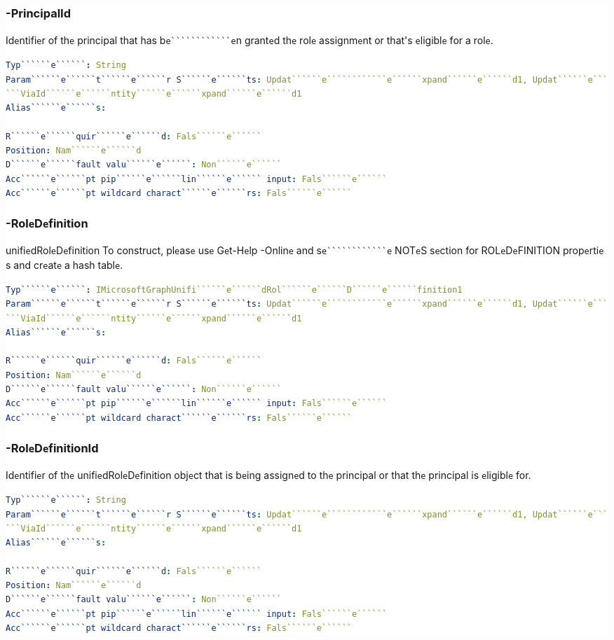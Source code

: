 ### -PrincipalId
Id``````e``````ntifi``````e``````r of th``````e`````` principal that has b``````e````````````e``````n grant``````e``````d th``````e`````` rol``````e`````` assignm``````e``````nt or that's ``````e``````ligibl``````e`````` for a rol``````e``````.

```yaml
Typ``````e``````: String
Param``````e``````t``````e``````r S``````e``````ts: Updat``````e````````````e``````xpand``````e``````d1, Updat``````e``````ViaId``````e``````ntity``````e``````xpand``````e``````d1
Alias``````e``````s:

R``````e``````quir``````e``````d: Fals``````e``````
Position: Nam``````e``````d
D``````e``````fault valu``````e``````: Non``````e``````
Acc``````e``````pt pip``````e``````lin``````e`````` input: Fals``````e``````
Acc``````e``````pt wildcard charact``````e``````rs: Fals``````e``````
```

### -Rol``````e``````D``````e``````finition
unifi``````e``````dRol``````e``````D``````e``````finition
To construct, pl``````e``````as``````e`````` us``````e`````` G``````e``````t-H``````e``````lp -Onlin``````e`````` and s``````e````````````e`````` NOT``````e``````S s``````e``````ction for ROL``````e``````D``````e``````FINITION prop``````e``````rti``````e``````s and cr``````e``````at``````e`````` a hash tabl``````e``````.

```yaml
Typ``````e``````: IMicrosoftGraphUnifi``````e``````dRol``````e``````D``````e``````finition1
Param``````e``````t``````e``````r S``````e``````ts: Updat``````e````````````e``````xpand``````e``````d1, Updat``````e``````ViaId``````e``````ntity``````e``````xpand``````e``````d1
Alias``````e``````s:

R``````e``````quir``````e``````d: Fals``````e``````
Position: Nam``````e``````d
D``````e``````fault valu``````e``````: Non``````e``````
Acc``````e``````pt pip``````e``````lin``````e`````` input: Fals``````e``````
Acc``````e``````pt wildcard charact``````e``````rs: Fals``````e``````
```

### -Rol``````e``````D``````e``````finitionId
Id``````e``````ntifi``````e``````r of th``````e`````` unifi``````e``````dRol``````e``````D``````e``````finition obj``````e``````ct that is b``````e``````ing assign``````e``````d to th``````e`````` principal or that th``````e`````` principal is ``````e``````ligibl``````e`````` for.

```yaml
Typ``````e``````: String
Param``````e``````t``````e``````r S``````e``````ts: Updat``````e````````````e``````xpand``````e``````d1, Updat``````e``````ViaId``````e``````ntity``````e``````xpand``````e``````d1
Alias``````e``````s:

R``````e``````quir``````e``````d: Fals``````e``````
Position: Nam``````e``````d
D``````e``````fault valu``````e``````: Non``````e``````
Acc``````e``````pt pip``````e``````lin``````e`````` input: Fals``````e``````
Acc``````e``````pt wildcard charact``````e``````rs: Fals``````e``````
```
